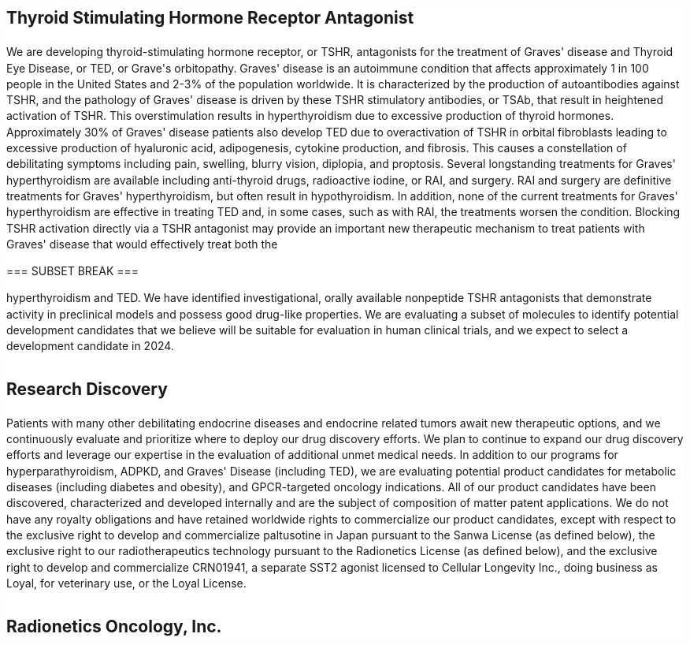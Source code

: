 ## Thyroid Stimulating Hormone Receptor Antagonist

We are developing thyroid-stimulating hormone receptor, or TSHR, antagonists for the treatment of Graves' disease and Thyroid Eye Disease, or TED, or Grave's orbitopathy. Graves' disease is an autoimmune condition that affects approximately 1 in 100 people in the United States and 2-3% of the population worldwide. It is characterized by the production of autoantibodies against TSHR, and the pathology of Graves' disease is driven by these TSHR stimulatory antibodies, or TSAb, that result in heightened activation of TSHR. This overstimulation results in hyperthyroidism due to excessive production of thyroid hormones. Approximately 30% of Graves' disease patients also develop TED due to overactivation of TSHR in orbital fibroblasts leading to excessive production of hyaluronic acid, adipogenesis, cytokine production, and fibrosis. This causes a constellation of debilitating symptoms including pain, swelling, blurry vision, diplopia, and proptosis. Several longstanding treatments for Graves' hyperthyroidism are available including anti-thyroid drugs, radioactive iodine, or RAI, and surgery. RAI and surgery are definitive treatments for Graves' hyperthyroidism, but often result in hypothyroidism. In addition, none of the current treatments for Graves' hyperthyroidism are effective in treating TED and, in some cases, such as with RAI, the treatments worsen the condition. Blocking TSHR activation directly via a TSHR antagonist may provide an important new therapeutic mechanism to treat patients with Graves' disease that would effectively treat both the

=== SUBSET BREAK ===

hyperthyroidism and TED. We have identified investigational, orally available nonpeptide TSHR antagonists that demonstrate activity in preclinical models and possess good drug-like properties. We are evaluating a subset of molecules to identify potential development candidates that we believe will be suitable for evaluation in human clinical trials, and we expect to select a development candidate in 2024.

## Research Discovery

Patients with many other debilitating endocrine diseases and endocrine related tumors await new therapeutic options, and we continuously evaluate and prioritize where to deploy our drug discovery efforts. We plan to continue to expand our drug discovery efforts and leverage our expertise in the evaluation of additional unmet medical needs. In addition to our programs for hyperparathyroidism, ADPKD, and Graves' Disease (including TED), we are evaluating potential product candidates for metabolic diseases (including diabetes and obesity), and GPCR-targeted oncology indications. All of our product candidates have been discovered, characterized and developed internally and are the subject of composition of matter patent applications. We do not have any royalty obligations and have retained worldwide rights to commercialize our product candidates, except with respect to the exclusive right to develop and commercialize paltusotine in Japan pursuant to the Sanwa License (as defined below), the exclusive right to our radiotherapeutics technology pursuant to the Radionetics License (as defined below), and the exclusive right to develop and commercialize CRN01941, a separate SST2 agonist licensed to Cellular Longevity Inc., doing business as Loyal, for veterinary use, or the Loyal License.

## Radionetics Oncology, Inc.
